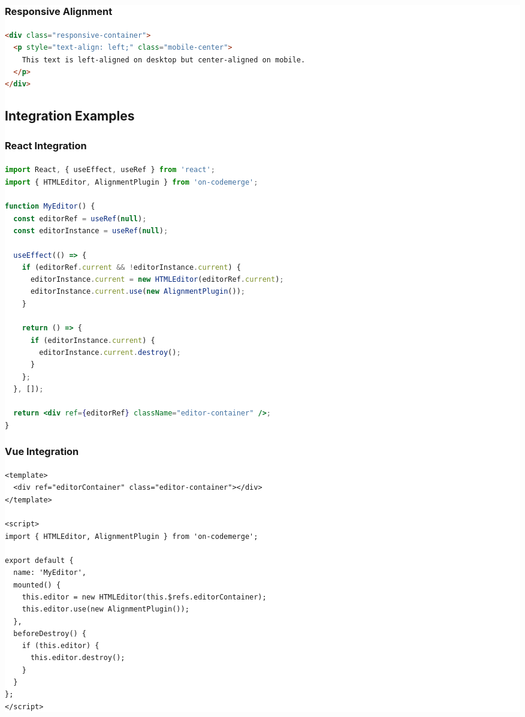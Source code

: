 ### Responsive Alignment

```html
<div class="responsive-container">
  <p style="text-align: left;" class="mobile-center">
    This text is left-aligned on desktop but center-aligned on mobile.
  </p>
</div>
```

## Integration Examples

### React Integration

```jsx
import React, { useEffect, useRef } from 'react';
import { HTMLEditor, AlignmentPlugin } from 'on-codemerge';

function MyEditor() {
  const editorRef = useRef(null);
  const editorInstance = useRef(null);

  useEffect(() => {
    if (editorRef.current && !editorInstance.current) {
      editorInstance.current = new HTMLEditor(editorRef.current);
      editorInstance.current.use(new AlignmentPlugin());
    }

    return () => {
      if (editorInstance.current) {
        editorInstance.current.destroy();
      }
    };
  }, []);

  return <div ref={editorRef} className="editor-container" />;
}
```

### Vue Integration

```vue
<template>
  <div ref="editorContainer" class="editor-container"></div>
</template>

<script>
import { HTMLEditor, AlignmentPlugin } from 'on-codemerge';

export default {
  name: 'MyEditor',
  mounted() {
    this.editor = new HTMLEditor(this.$refs.editorContainer);
    this.editor.use(new AlignmentPlugin());
  },
  beforeDestroy() {
    if (this.editor) {
      this.editor.destroy();
    }
  }
};
</script>
```
